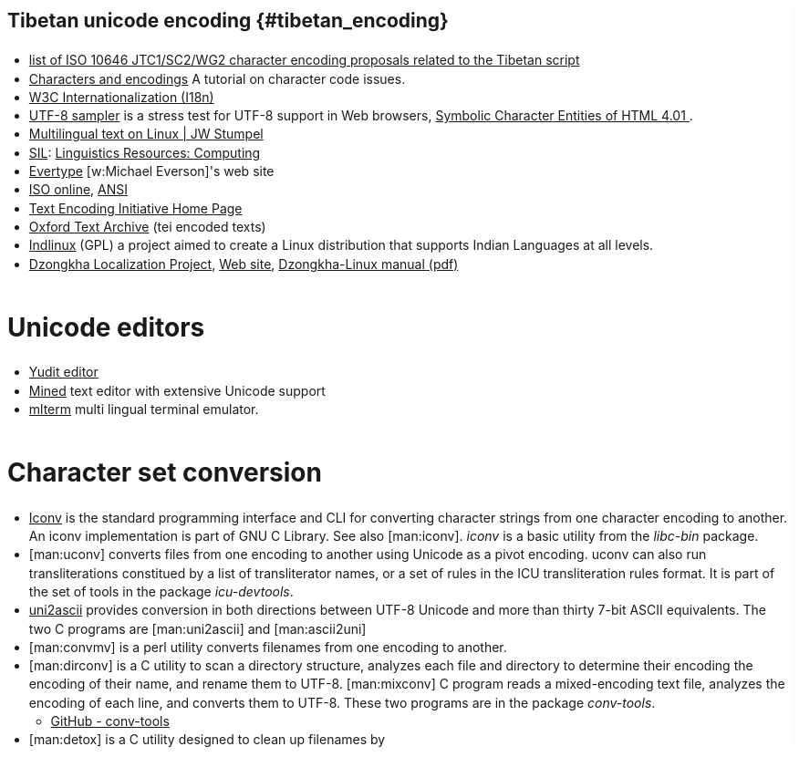 

## Tibetan unicode encoding {#tibetan_encoding}
-   [list of ISO 10646 JTC1/SC2/WG2 character encoding proposals
    related to the Tibetan script
    ](http://www.thlib.org/tools/scripts/wiki/tibetan%20character%20encoding%20proposals.html)
-   [Characters and encodings](http://www.cs.tut.fi/%7Ejkorpela/chars/index.html)
    A tutorial on character code issues.
-   [W3C Internationalization (I18n)](http://www.w3.org/International/Overview.html)
-   [UTF-8 sampler](http://www.columbia.edu/~fdc/utf8/)
    is a stress test for UTF-8 support in Web browsers,
    [Symbolic Character Entities of HTML 4.01
    ](http://www.columbia.edu/~fdc/entities.html).
-   [Multilingual text on Linux | JW Stumpel
    ](http://jw-stumpel.nl/multilingual-text-on-linux/)
-   [SIL](http://www.sil.org):
    [Linguistics Resources: Computing](http://www.sil.org/linguistics/computing.html)
-   [Evertype](http://www.evertype.com/) [w:Michael Everson]'s web site
-   [ISO online](http://www.iso.ch), [ANSI](http://www.ansi.org)
-   [Text Encoding Initiative Home Page](http://www.tei-c.org/)
-   [Oxford Text Archive](http://ota.ahds.ac.uk/) (tei encoded texts)
-   [Indlinux](http://www.indlinux.org/) (GPL) a project aimed to
    create a Linux distribution that supports Indian Languages at all
    levels.
-   [Dzongkha Localization Project](http://sourceforge.net/projects/dzongkha/),
    [Web site](http://dzongkha.sourceforge.net/),
    [Dzongkha-Linux manual (pdf)
    ](http://sourceforge.net/projects/dzongkha/files/Brochure%20for%20Dzongkha%20Linux/English%20Brochure%20for%20Dzongkha%20Linux/DzongkhalinuxBrochure_English.pdf/download)

# Unicode editors
-   [Yudit editor](http://yudit.org/)
-   [Mined](http://towo.net/mined/) text editor with extensive
    Unicode support
-   [mlterm](http://mlterm.sourceforge.net/) multi lingual terminal
    emulator.
# Character set conversion
-   [Iconv](http://en.wikipedia.org/wiki/Iconv)
    is the standard programming interface and CLI for converting
    character strings from one character encoding to another. An iconv
    implementation is part of GNU C Library. See also [man:iconv].
    _iconv_ is a basic utility from the _libc-bin_ package.
-   [man:uconv] converts files from one encoding to another
    using Unicode as a pivot encoding. uconv  can  also  run
    transliterations constitued by a list of transliterator
    names, or a set of rules in the ICU transliteration rules format.
    It is part of the set of tools in the package _icu-devtools_.
-   [uni2ascii](http://billposer.org/Software/uni2ascii.html)
    provides conversion in both directions between UTF-8 Unicode and
    more than thirty 7-bit ASCII equivalents.
    The two C programs are [man:uni2ascii] and [man:ascii2uni]
-   [man:convmv] is a perl utility converts filenames from one
    encoding to another.
-   [man:dirconv] is a C utility to  scan a directory structure,
    analyzes each file and directory  to determine their encoding the
    encoding of their name, and rename them to UTF-8.
    [man:mixconv] C program reads a mixed-encoding text file, analyzes
    the encoding of each line, and converts them to UTF-8.
    These two programs are in the package _conv-tools_.
    -   [GitHub - conv-tools](https://github.com/dag-erling/conv-tools)
-   [man:detox] is a C utility designed to clean up filenames by